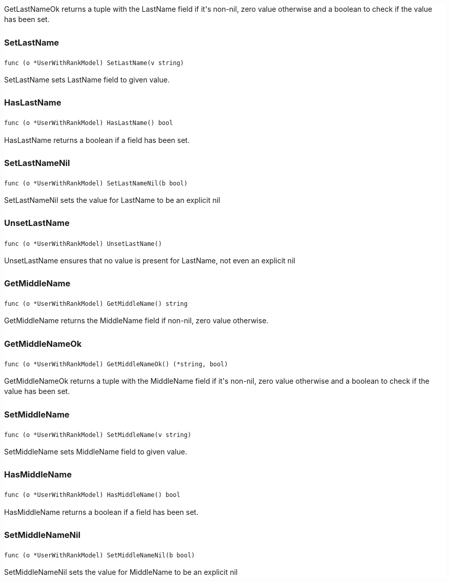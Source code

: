 GetLastNameOk returns a tuple with the LastName field if it's non-nil, zero value otherwise
and a boolean to check if the value has been set.

### SetLastName

`func (o *UserWithRankModel) SetLastName(v string)`

SetLastName sets LastName field to given value.

### HasLastName

`func (o *UserWithRankModel) HasLastName() bool`

HasLastName returns a boolean if a field has been set.

### SetLastNameNil

`func (o *UserWithRankModel) SetLastNameNil(b bool)`

 SetLastNameNil sets the value for LastName to be an explicit nil

### UnsetLastName
`func (o *UserWithRankModel) UnsetLastName()`

UnsetLastName ensures that no value is present for LastName, not even an explicit nil
### GetMiddleName

`func (o *UserWithRankModel) GetMiddleName() string`

GetMiddleName returns the MiddleName field if non-nil, zero value otherwise.

### GetMiddleNameOk

`func (o *UserWithRankModel) GetMiddleNameOk() (*string, bool)`

GetMiddleNameOk returns a tuple with the MiddleName field if it's non-nil, zero value otherwise
and a boolean to check if the value has been set.

### SetMiddleName

`func (o *UserWithRankModel) SetMiddleName(v string)`

SetMiddleName sets MiddleName field to given value.

### HasMiddleName

`func (o *UserWithRankModel) HasMiddleName() bool`

HasMiddleName returns a boolean if a field has been set.

### SetMiddleNameNil

`func (o *UserWithRankModel) SetMiddleNameNil(b bool)`

 SetMiddleNameNil sets the value for MiddleName to be an explicit nil
